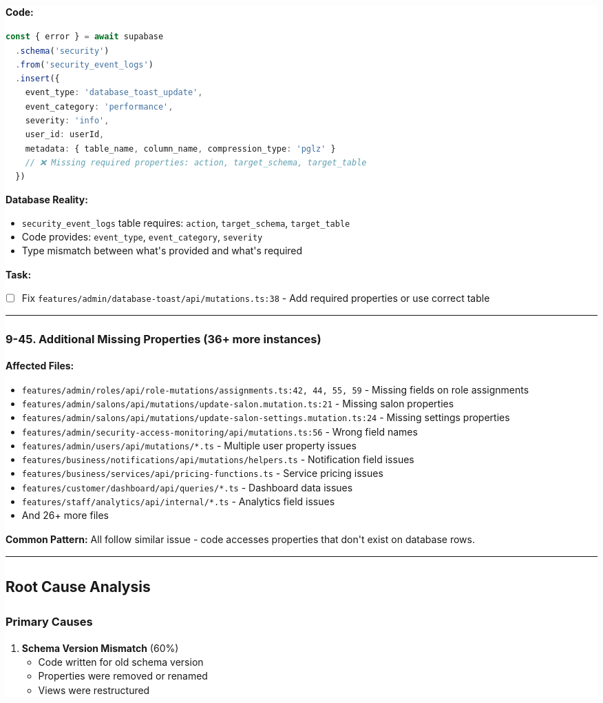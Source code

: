 **Code:**
```typescript
const { error } = await supabase
  .schema('security')
  .from('security_event_logs')
  .insert({
    event_type: 'database_toast_update',
    event_category: 'performance',
    severity: 'info',
    user_id: userId,
    metadata: { table_name, column_name, compression_type: 'pglz' }
    // ❌ Missing required properties: action, target_schema, target_table
  })
```

**Database Reality:**
- `security_event_logs` table requires: `action`, `target_schema`, `target_table`
- Code provides: `event_type`, `event_category`, `severity`
- Type mismatch between what's provided and what's required

**Task:**
- [ ] Fix `features/admin/database-toast/api/mutations.ts:38` - Add required properties or use correct table

---

### 9-45. Additional Missing Properties (36+ more instances)

**Affected Files:**
- `features/admin/roles/api/role-mutations/assignments.ts:42, 44, 55, 59` - Missing fields on role assignments
- `features/admin/salons/api/mutations/update-salon.mutation.ts:21` - Missing salon properties
- `features/admin/salons/api/mutations/update-salon-settings.mutation.ts:24` - Missing settings properties
- `features/admin/security-access-monitoring/api/mutations.ts:56` - Wrong field names
- `features/admin/users/api/mutations/*.ts` - Multiple user property issues
- `features/business/notifications/api/mutations/helpers.ts` - Notification field issues
- `features/business/services/api/pricing-functions.ts` - Service pricing issues
- `features/customer/dashboard/api/queries/*.ts` - Dashboard data issues
- `features/staff/analytics/api/internal/*.ts` - Analytics field issues
- And 26+ more files

**Common Pattern:**
All follow similar issue - code accesses properties that don't exist on database rows.

---

## Root Cause Analysis

### Primary Causes

1. **Schema Version Mismatch** (60%)
   - Code written for old schema version
   - Properties were removed or renamed
   - Views were restructured
